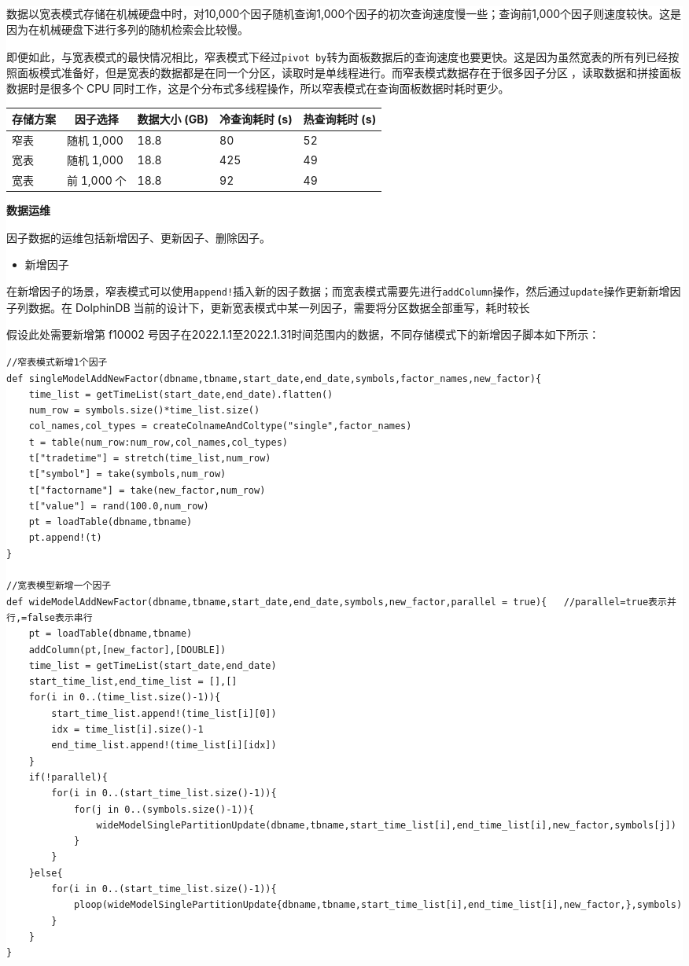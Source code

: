 数据以宽表模式存储在机械硬盘中时，对10,000个因子随机查询1,000个因子的初次查询速度慢一些；查询前1,000个因子则速度较快。这是因为在机械硬盘下进行多列的随机检索会比较慢。

即便如此，与宽表模式的最快情况相比，窄表模式下经过`pivot by`转为面板数据后的查询速度也要更快。这是因为虽然宽表的所有列已经按照面板模式准备好，但是宽表的数据都是在同一个分区，读取时是单线程进行。而窄表模式数据存在于很多因子分区 ，读取数据和拼接面板数据时是很多个 CPU 同时工作，这是个分布式多线程操作，所以窄表模式在查询面板数据时耗时更少。

| 存储方案 | 因子选择 | 数据大小 (GB) | 冷查询耗时 (s) | 热查询耗时 (s) |
| --- | --- | --- | --- | --- |
| 窄表 | 随机 1,000 | 18.8 | 80 | 52 |
| 宽表 | 随机 1,000 | 18.8 | 425 | 49 |
| 宽表 | 前 1,000 个 | 18.8 | 92 | 49 |

**数据运维**

因子数据的运维包括新增因子、更新因子、删除因子。

* 新增因子

在新增因子的场景，窄表模式可以使用`append!`插入新的因子数据；而宽表模式需要先进行`addColumn`操作，然后通过`update`操作更新新增因子列数据。在 DolphinDB 当前的设计下，更新宽表模式中某一列因子，需要将分区数据全部重写，耗时较长

假设此处需要新增第 f10002 号因子在2022.1.1至2022.1.31时间范围内的数据，不同存储模式下的新增因子脚本如下所示：

```
//窄表模式新增1个因子
def singleModelAddNewFactor(dbname,tbname,start_date,end_date,symbols,factor_names,new_factor){
	time_list = getTimeList(start_date,end_date).flatten()
	num_row = symbols.size()*time_list.size()
	col_names,col_types = createColnameAndColtype("single",factor_names)
	t = table(num_row:num_row,col_names,col_types)
	t["tradetime"] = stretch(time_list,num_row)
	t["symbol"] = take(symbols,num_row)
	t["factorname"] = take(new_factor,num_row)
	t["value"] = rand(100.0,num_row)
	pt = loadTable(dbname,tbname)
	pt.append!(t)
}

//宽表模型新增一个因子
def wideModelAddNewFactor(dbname,tbname,start_date,end_date,symbols,new_factor,parallel = true){   //parallel=true表示并行,=false表示串行
	pt = loadTable(dbname,tbname)
	addColumn(pt,[new_factor],[DOUBLE])
	time_list = getTimeList(start_date,end_date)
	start_time_list,end_time_list = [],[]
	for(i in 0..(time_list.size()-1)){
		start_time_list.append!(time_list[i][0])
		idx = time_list[i].size()-1
		end_time_list.append!(time_list[i][idx])
	}
	if(!parallel){
		for(i in 0..(start_time_list.size()-1)){
			for(j in 0..(symbols.size()-1)){
				wideModelSinglePartitionUpdate(dbname,tbname,start_time_list[i],end_time_list[i],new_factor,symbols[j])
			}
		}
	}else{
		for(i in 0..(start_time_list.size()-1)){
			ploop(wideModelSinglePartitionUpdate{dbname,tbname,start_time_list[i],end_time_list[i],new_factor,},symbols)
		}
	}
}
```
